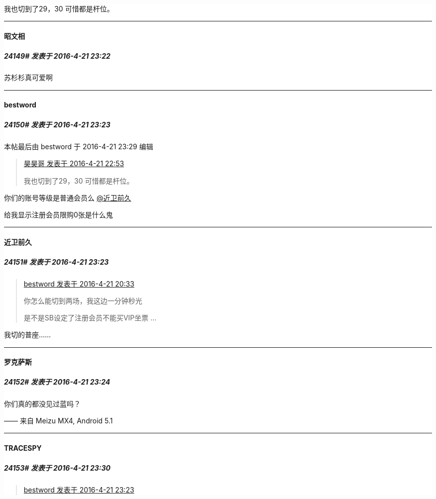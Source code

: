 我也切到了29，30 可惜都是杆位。

*****

####  昭文相  
##### 24149#       发表于 2016-4-21 23:22

苏杉杉真可爱啊

*****

####  bestword  
##### 24150#       发表于 2016-4-21 23:23

 本帖最后由 bestword 于 2016-4-21 23:29 编辑 
<blockquote><a href="httphttps://bbs.saraba1st.com/2b/forum.php?mod=redirect&amp;goto=findpost&amp;pid=32204441&amp;ptid=1105387" target="_blank">昊昊哥 发表于 2016-4-21 22:53</a>

我也切到了29，30 可惜都是杆位。</blockquote>

你们的账号等级是普通会员么
[@近卫前久](https://bbs.saraba1st.com/2b/home.php?mod=space&amp;uid=129897) 

给我显示注册会员限购0张是什么鬼



*****

####  近卫前久  
##### 24151#       发表于 2016-4-21 23:23

<blockquote><a href="httphttps://bbs.saraba1st.com/2b/forum.php?mod=redirect&amp;goto=findpost&amp;pid=32203388&amp;ptid=1105387" target="_blank">bestword 发表于 2016-4-21 20:33</a>

你怎么能切到两场，我这边一分钟秒光

是不是SB设定了注册会员不能买VIP坐票 ...</blockquote>
我切的普座……

*****

####  罗克萨斯  
##### 24152#       发表于 2016-4-21 23:24

你们真的都没见过蓝吗？

—— 来自 Meizu MX4, Android 5.1

*****

####  TRACESPY  
##### 24153#       发表于 2016-4-21 23:30

<blockquote><a href="httphttps://bbs.saraba1st.com/2b/forum.php?mod=redirect&amp;goto=findpost&amp;pid=32204701&amp;ptid=1105387" target="_blank">bestword 发表于 2016-4-21 23:23</a>
